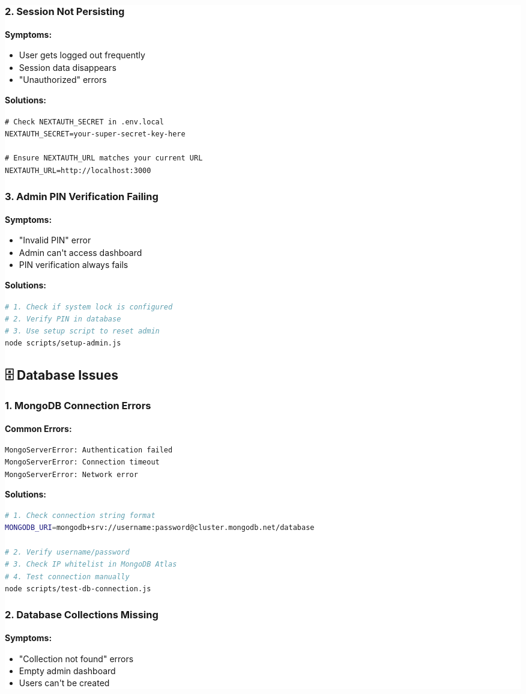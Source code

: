 ### **2. Session Not Persisting**
**Symptoms:**
- User gets logged out frequently
- Session data disappears
- "Unauthorized" errors

**Solutions:**
```env
# Check NEXTAUTH_SECRET in .env.local
NEXTAUTH_SECRET=your-super-secret-key-here

# Ensure NEXTAUTH_URL matches your current URL
NEXTAUTH_URL=http://localhost:3000
```

### **3. Admin PIN Verification Failing**
**Symptoms:**
- "Invalid PIN" error
- Admin can't access dashboard
- PIN verification always fails

**Solutions:**
```bash
# 1. Check if system lock is configured
# 2. Verify PIN in database
# 3. Use setup script to reset admin
node scripts/setup-admin.js
```

## 🗄️ **Database Issues**

### **1. MongoDB Connection Errors**
**Common Errors:**
```
MongoServerError: Authentication failed
MongoServerError: Connection timeout
MongoServerError: Network error
```

**Solutions:**
```bash
# 1. Check connection string format
MONGODB_URI=mongodb+srv://username:password@cluster.mongodb.net/database

# 2. Verify username/password
# 3. Check IP whitelist in MongoDB Atlas
# 4. Test connection manually
node scripts/test-db-connection.js
```

### **2. Database Collections Missing**
**Symptoms:**
- "Collection not found" errors
- Empty admin dashboard
- Users can't be created
